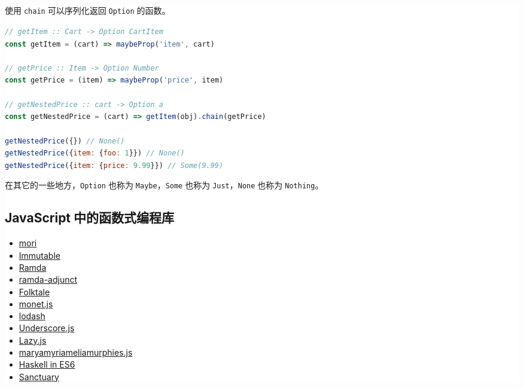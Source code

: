 使用 `chain` 可以序列化返回 `Option` 的函数。

```javascript
// getItem :: Cart -> Option CartItem
const getItem = (cart) => maybeProp('item', cart)
 
// getPrice :: Item -> Option Number
const getPrice = (item) => maybeProp('price', item)
 
// getNestedPrice :: cart -> Option a
const getNestedPrice = (cart) => getItem(obj).chain(getPrice)
 
getNestedPrice({}) // None()
getNestedPrice({item: {foo: 1}}) // None()
getNestedPrice({item: {price: 9.99}}) // Some(9.99)
```

在其它的一些地方，`Option` 也称为 `Maybe`，`Some` 也称为 `Just`，`None` 也称为 `Nothing`。

<div id="functional-programming-libraries-in-javascript" tabindex="-1"></div>

## JavaScript 中的函数式编程库

- [mori](https://github.com/swannodette/mori)
- [Immutable](https://github.com/facebook/immutable-js/)
- [Ramda](https://github.com/ramda/ramda)
- [ramda-adjunct](https://github.com/char0n/ramda-adjunct)
- [Folktale](http://folktalejs.org/)
- [monet.js](https://cwmyers.github.io/monet.js/)
- [lodash](https://github.com/lodash/lodash)
- [Underscore.js](https://github.com/jashkenas/underscore)
- [Lazy.js](https://github.com/dtao/lazy.js)
- [maryamyriameliamurphies.js](https://github.com/sjsyrek/maryamyriameliamurphies.js)
- [Haskell in ES6](https://github.com/casualjavascript/haskell-in-es6)
- [Sanctuary](https://github.com/sanctuary-js/sanctuary)